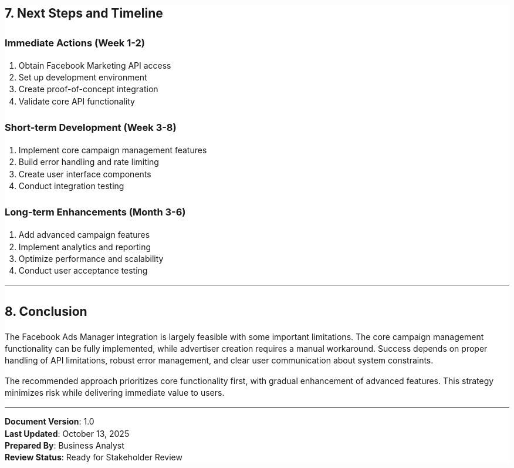 
## 7. Next Steps and Timeline

### Immediate Actions (Week 1-2)
1. Obtain Facebook Marketing API access
2. Set up development environment
3. Create proof-of-concept integration
4. Validate core API functionality

### Short-term Development (Week 3-8)
1. Implement core campaign management features
2. Build error handling and rate limiting
3. Create user interface components
4. Conduct integration testing

### Long-term Enhancements (Month 3-6)
1. Add advanced campaign features
2. Implement analytics and reporting
3. Optimize performance and scalability
4. Conduct user acceptance testing

---

## 8. Conclusion

The Facebook Ads Manager integration is largely feasible with some important limitations. The core campaign management functionality can be fully implemented, while advertiser creation requires a manual workaround. Success depends on proper handling of API limitations, robust error management, and clear user communication about system constraints.

The recommended approach prioritizes core functionality first, with gradual enhancement of advanced features. This strategy minimizes risk while delivering immediate value to users.

---

**Document Version**: 1.0  
**Last Updated**: October 13, 2025  
**Prepared By**: Business Analyst  
**Review Status**: Ready for Stakeholder Review
